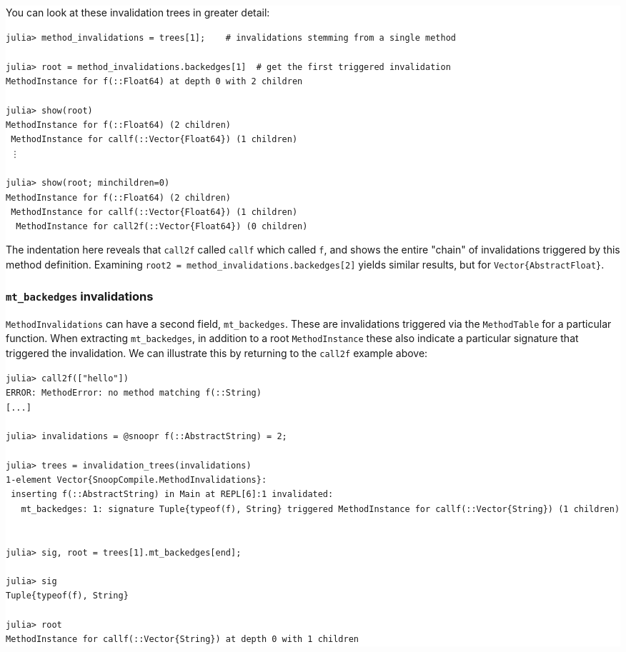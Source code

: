 You can look at these invalidation trees in greater detail:

```jldoctest invalidations
julia> method_invalidations = trees[1];    # invalidations stemming from a single method

julia> root = method_invalidations.backedges[1]  # get the first triggered invalidation
MethodInstance for f(::Float64) at depth 0 with 2 children

julia> show(root)
MethodInstance for f(::Float64) (2 children)
 MethodInstance for callf(::Vector{Float64}) (1 children)
 ⋮

julia> show(root; minchildren=0)
MethodInstance for f(::Float64) (2 children)
 MethodInstance for callf(::Vector{Float64}) (1 children)
  MethodInstance for call2f(::Vector{Float64}) (0 children)
```

The indentation here reveals that `call2f` called `callf` which called `f`,
and shows the entire "chain" of invalidations triggered by this method definition.
Examining `root2 = method_invalidations.backedges[2]` yields similar results, but for `Vector{AbstractFloat}`.

### `mt_backedges` invalidations

`MethodInvalidations` can have a second field, `mt_backedges`.
These are invalidations triggered via the `MethodTable` for a particular function.
When extracting `mt_backedges`, in addition to a root `MethodInstance` these also indicate a particular signature that triggered the invalidation.
We can illustrate this by returning to the `call2f` example above:

```jldoctest invalidations
julia> call2f(["hello"])
ERROR: MethodError: no method matching f(::String)
[...]

julia> invalidations = @snoopr f(::AbstractString) = 2;

julia> trees = invalidation_trees(invalidations)
1-element Vector{SnoopCompile.MethodInvalidations}:
 inserting f(::AbstractString) in Main at REPL[6]:1 invalidated:
   mt_backedges: 1: signature Tuple{typeof(f), String} triggered MethodInstance for callf(::Vector{String}) (1 children)


julia> sig, root = trees[1].mt_backedges[end];

julia> sig
Tuple{typeof(f), String}

julia> root
MethodInstance for callf(::Vector{String}) at depth 0 with 1 children
```
